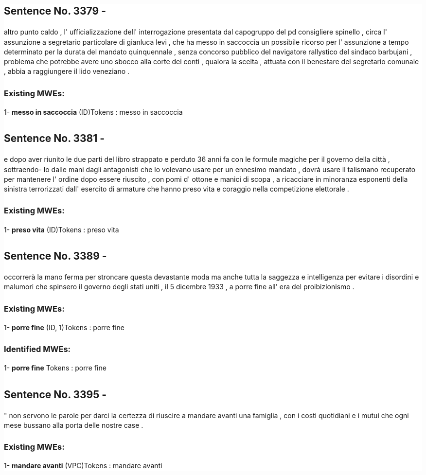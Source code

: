 ## Sentence No. 3379 - 
altro punto caldo , l' ufficializzazione dell' interrogazione presentata dal capogruppo del pd consigliere spinello , circa l' assunzione a segretario particolare di gianluca levi , che ha messo in saccoccia un possibile ricorso per l' assunzione a tempo determinato per la durata del mandato quinquennale , senza concorso pubblico del navigatore rallystico del sindaco barbujani , problema che potrebbe avere uno sbocco alla corte dei conti , qualora la scelta , attuata con il benestare del segretario comunale , abbia a raggiungere il lido veneziano . 
### Existing MWEs: 
1- **messo in saccoccia** (ID)Tokens : 
messo
in
saccoccia

## Sentence No. 3381 - 
e dopo aver riunito le due parti del libro strappato e perduto 36 anni fa con le formule magiche per il governo della città , sottraendo- lo dalle mani dagli antagonisti che lo volevano usare per un ennesimo mandato , dovrà usare il talismano recuperato per mantenere l' ordine dopo essere riuscito , con pomi d' ottone e manici di scopa , a ricacciare in minoranza esponenti della sinistra terrorizzati dall' esercito di armature che hanno preso vita e coraggio nella competizione elettorale . 
### Existing MWEs: 
1- **preso vita** (ID)Tokens : 
preso
vita

## Sentence No. 3389 - 
occorrerà la mano ferma per stroncare questa devastante moda ma anche tutta la saggezza e intelligenza per evitare i disordini e malumori che spinsero il governo degli stati uniti , il 5 dicembre 1933 , a porre fine all' era del proibizionismo . 
### Existing MWEs: 
1- **porre fine** (ID, 1)Tokens : 
porre
fine

### Identified MWEs: 
1- **porre fine** Tokens : 
porre
fine

## Sentence No. 3395 - 
" non servono le parole per darci la certezza di riuscire a mandare avanti una famiglia , con i costi quotidiani e i mutui che ogni mese bussano alla porta delle nostre case . 
### Existing MWEs: 
1- **mandare avanti** (VPC)Tokens : 
mandare
avanti
